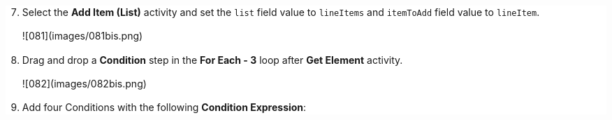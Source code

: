 7. Select the **Add Item (List)** activity and set the `list` field value to `lineItems` and `itemToAdd` field value to `lineItem`.

    <!-- border -->![081](images/081bis.png)

8. Drag and drop a **Condition** step in the **For Each - 3** loop after **Get Element** activity.

    <!-- border -->![082](images/082bis.png)

9. Add four Conditions with the following **Condition Expression**:
